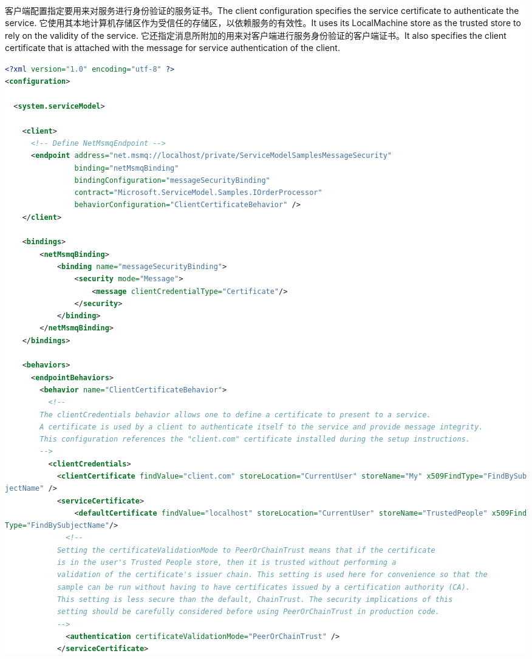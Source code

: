  <span data-ttu-id="272aa-171">客户端配置指定要用来对服务进行身份验证的服务证书。</span><span class="sxs-lookup"><span data-stu-id="272aa-171">The client configuration specifies the service certificate to authenticate the service.</span></span> <span data-ttu-id="272aa-172">它使用其本地计算机存储区作为受信任的存储区，以依赖服务的有效性。</span><span class="sxs-lookup"><span data-stu-id="272aa-172">It uses its LocalMachine store as the trusted store to rely on the validity of the service.</span></span> <span data-ttu-id="272aa-173">它还指定消息所附加的用来对客户端进行服务身份验证的客户端证书。</span><span class="sxs-lookup"><span data-stu-id="272aa-173">It also specifies the client certificate that is attached with the message for service authentication of the client.</span></span>

```xml
<?xml version="1.0" encoding="utf-8" ?>
<configuration>

  <system.serviceModel>

    <client>
      <!-- Define NetMsmqEndpoint -->
      <endpoint address="net.msmq://localhost/private/ServiceModelSamplesMessageSecurity"
                binding="netMsmqBinding"
                bindingConfiguration="messageSecurityBinding"
                contract="Microsoft.ServiceModel.Samples.IOrderProcessor"
                behaviorConfiguration="ClientCertificateBehavior" />
    </client>

    <bindings>
        <netMsmqBinding>
            <binding name="messageSecurityBinding">
                <security mode="Message">
                    <message clientCredentialType="Certificate"/>
                </security>
            </binding>
        </netMsmqBinding>
    </bindings>

    <behaviors>
      <endpointBehaviors>
        <behavior name="ClientCertificateBehavior">
          <!--
        The clientCredentials behavior allows one to define a certificate to present to a service.
        A certificate is used by a client to authenticate itself to the service and provide message integrity.
        This configuration references the "client.com" certificate installed during the setup instructions.
        -->
          <clientCredentials>
            <clientCertificate findValue="client.com" storeLocation="CurrentUser" storeName="My" x509FindType="FindBySubjectName" />
            <serviceCertificate>
                <defaultCertificate findValue="localhost" storeLocation="CurrentUser" storeName="TrustedPeople" x509FindType="FindBySubjectName"/>
              <!--
            Setting the certificateValidationMode to PeerOrChainTrust means that if the certificate
            is in the user's Trusted People store, then it is trusted without performing a
            validation of the certificate's issuer chain. This setting is used here for convenience so that the
            sample can be run without having to have certificates issued by a certification authority (CA).
            This setting is less secure than the default, ChainTrust. The security implications of this
            setting should be carefully considered before using PeerOrChainTrust in production code.
            -->
              <authentication certificateValidationMode="PeerOrChainTrust" />
            </serviceCertificate>
```